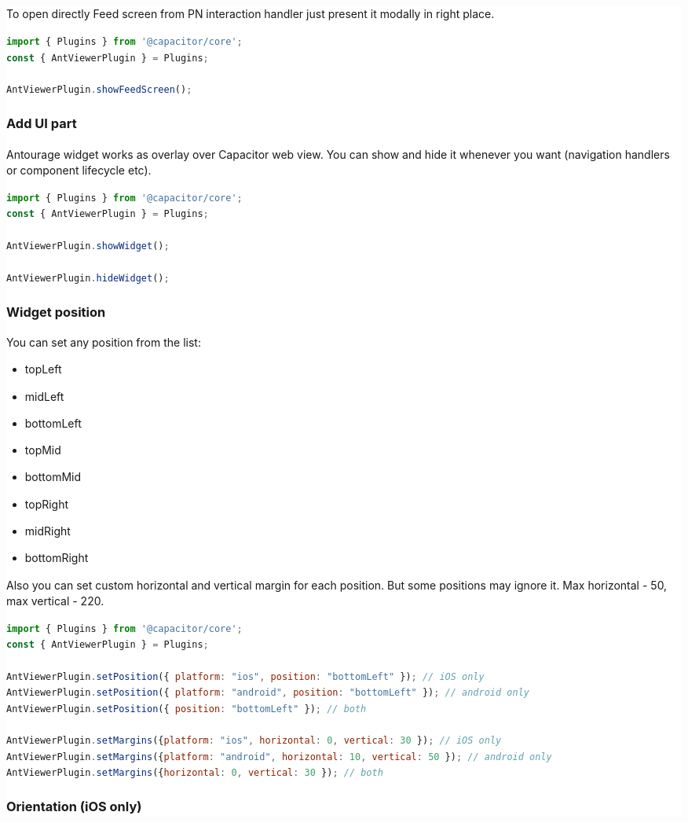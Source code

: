 To open directly Feed screen from PN interaction handler just present it modally in right place.

``` javascript
import { Plugins } from '@capacitor/core';
const { AntViewerPlugin } = Plugins;

AntViewerPlugin.showFeedScreen();
```

### Add UI part

Antourage widget works as overlay over Capacitor web view. You can show and hide it whenever you want (navigation handlers or component lifecycle etc).

``` javascript
import { Plugins } from '@capacitor/core';
const { AntViewerPlugin } = Plugins;

AntViewerPlugin.showWidget();

AntViewerPlugin.hideWidget();

```

### Widget position

You can set any position from the list:
* topLeft
* midLeft
* bottomLeft

* topMid
* bottomMid

* topRight
* midRight
* bottomRight

Also you can set custom horizontal and vertical margin for each position. But some positions may ignore it. Max horizontal - 50, max vertical - 220.

``` javascript
import { Plugins } from '@capacitor/core';
const { AntViewerPlugin } = Plugins;

AntViewerPlugin.setPosition({ platform: "ios", position: "bottomLeft" }); // iOS only
AntViewerPlugin.setPosition({ platform: "android", position: "bottomLeft" }); // android only
AntViewerPlugin.setPosition({ position: "bottomLeft" }); // both

AntViewerPlugin.setMargins({platform: "ios", horizontal: 0, vertical: 30 }); // iOS only
AntViewerPlugin.setMargins({platform: "android", horizontal: 10, vertical: 50 }); // android only
AntViewerPlugin.setMargins({horizontal: 0, vertical: 30 }); // both

```

### Orientation (iOS only)
